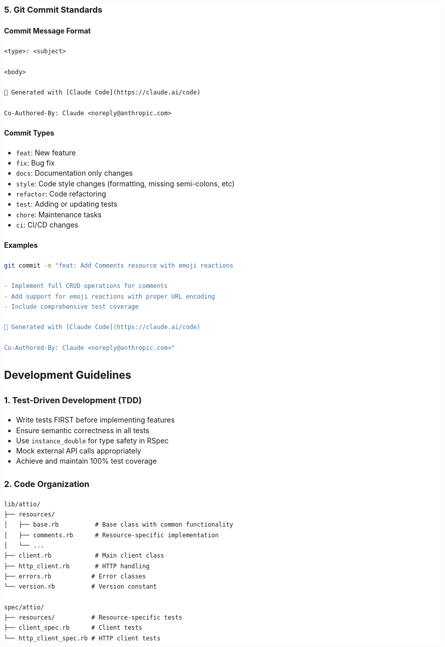### 5. Git Commit Standards

#### Commit Message Format
```
<type>: <subject>

<body>

🤖 Generated with [Claude Code](https://claude.ai/code)

Co-Authored-By: Claude <noreply@anthropic.com>
```

#### Commit Types
- `feat`: New feature
- `fix`: Bug fix
- `docs`: Documentation only changes
- `style`: Code style changes (formatting, missing semi-colons, etc)
- `refactor`: Code refactoring
- `test`: Adding or updating tests
- `chore`: Maintenance tasks
- `ci`: CI/CD changes

#### Examples
```bash
git commit -m "feat: Add Comments resource with emoji reactions

- Implement full CRUD operations for comments
- Add support for emoji reactions with proper URL encoding
- Include comprehensive test coverage

🤖 Generated with [Claude Code](https://claude.ai/code)

Co-Authored-By: Claude <noreply@anthropic.com>"
```

## Development Guidelines

### 1. Test-Driven Development (TDD)
- Write tests FIRST before implementing features
- Ensure semantic correctness in all tests
- Use `instance_double` for type safety in RSpec
- Mock external API calls appropriately
- Achieve and maintain 100% test coverage

### 2. Code Organization
```
lib/attio/
├── resources/
│   ├── base.rb          # Base class with common functionality
│   ├── comments.rb      # Resource-specific implementation
│   └── ...
├── client.rb            # Main client class
├── http_client.rb       # HTTP handling
├── errors.rb           # Error classes
└── version.rb          # Version constant

spec/attio/
├── resources/          # Resource-specific tests
├── client_spec.rb      # Client tests
└── http_client_spec.rb # HTTP client tests
```
